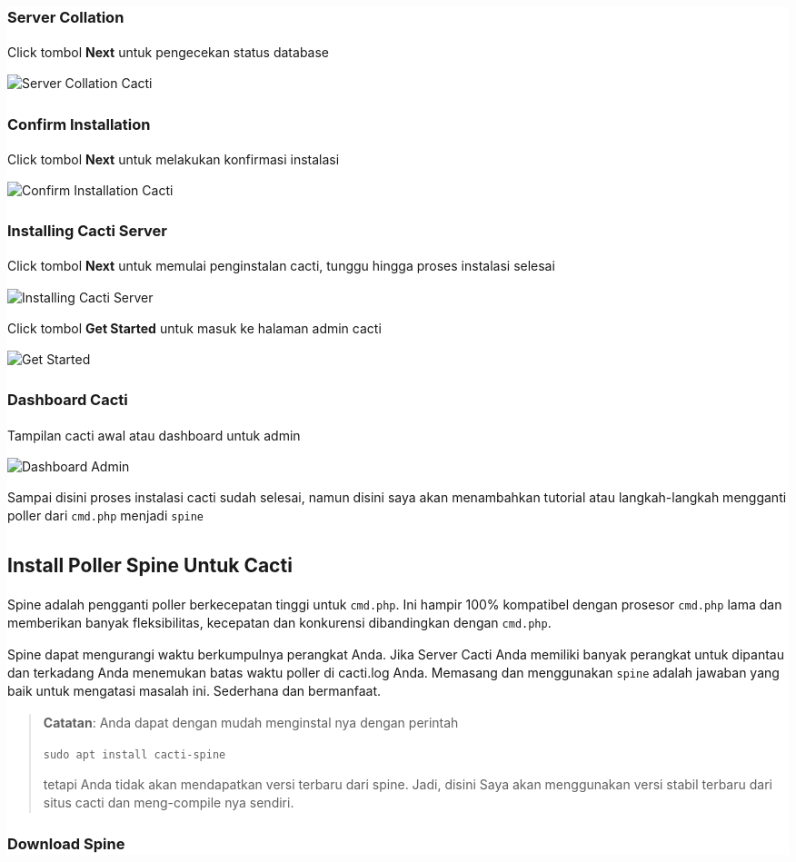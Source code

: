 ### Server Collation

Click tombol **Next** untuk pengecekan status database

![Server Collation Cacti](${NEXT_PUBLIC_PUBLIC_ASSETS}/ubuntu_install_cacti/server_collation_cacti.png)

### Confirm Installation

Click tombol **Next** untuk melakukan konfirmasi instalasi

![Confirm Installation Cacti](${NEXT_PUBLIC_PUBLIC_ASSETS}/ubuntu_install_cacti/confirm_installation_cacti.png)

### Installing Cacti Server

Click tombol **Next** untuk memulai penginstalan cacti, tunggu hingga proses instalasi selesai

![Installing Cacti Server](${NEXT_PUBLIC_PUBLIC_ASSETS}/ubuntu_install_cacti/installing_cacti_server.png)

Click tombol **Get Started** untuk masuk ke halaman admin cacti

![Get Started](${NEXT_PUBLIC_PUBLIC_ASSETS}/ubuntu_install_cacti/get_started.png)

### Dashboard Cacti

Tampilan cacti awal atau dashboard untuk admin

![Dashboard Admin](${NEXT_PUBLIC_PUBLIC_ASSETS}/ubuntu_install_cacti/dashboard_admin.png)

Sampai disini proses instalasi cacti sudah selesai, namun disini saya akan menambahkan tutorial atau langkah-langkah mengganti poller dari `cmd.php` menjadi `spine`

## Install Poller Spine Untuk Cacti

Spine adalah pengganti poller berkecepatan tinggi untuk `cmd.php`. Ini hampir 100% kompatibel dengan prosesor `cmd.php` lama dan memberikan banyak fleksibilitas, kecepatan dan konkurensi dibandingkan dengan `cmd.php`.

Spine dapat mengurangi waktu berkumpulnya perangkat Anda. Jika Server Cacti Anda memiliki banyak perangkat untuk dipantau dan terkadang Anda menemukan batas waktu poller di cacti.log Anda. Memasang dan menggunakan `spine` adalah jawaban yang baik untuk mengatasi masalah ini. Sederhana dan bermanfaat.

> **Catatan**: Anda dapat dengan mudah menginstal nya dengan perintah
>
> ```shell
> sudo apt install cacti-spine
> ```
>
> tetapi Anda tidak akan mendapatkan versi terbaru dari spine. Jadi, disini Saya akan menggunakan versi stabil terbaru dari situs cacti dan meng-compile nya sendiri.

### Download Spine

